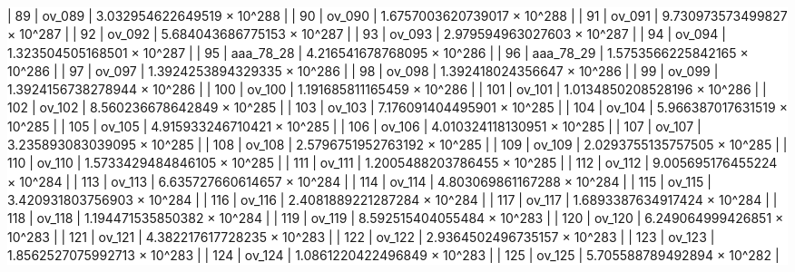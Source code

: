 | 89 | ov_089 | 3.032954622649519 × 10^288 |
| 90 | ov_090 | 1.6757003620739017 × 10^288 |
| 91 | ov_091 | 9.730973573499827 × 10^287 |
| 92 | ov_092 | 5.684043686775153 × 10^287 |
| 93 | ov_093 | 2.979594963027603 × 10^287 |
| 94 | ov_094 | 1.323504505168501 × 10^287 |
| 95 | aaa_78_28 | 4.216541678768095 × 10^286 |
| 96 | aaa_78_29 | 1.5753566225842165 × 10^286 |
| 97 | ov_097 | 1.3924253894329335 × 10^286 |
| 98 | ov_098 | 1.392418024356647 × 10^286 |
| 99 | ov_099 | 1.3924156738278944 × 10^286 |
| 100 | ov_100 | 1.191685811165459 × 10^286 |
| 101 | ov_101 | 1.0134850208528196 × 10^286 |
| 102 | ov_102 | 8.560236678642849 × 10^285 |
| 103 | ov_103 | 7.176091404495901 × 10^285 |
| 104 | ov_104 | 5.966387017631519 × 10^285 |
| 105 | ov_105 | 4.915933246710421 × 10^285 |
| 106 | ov_106 | 4.010324118130951 × 10^285 |
| 107 | ov_107 | 3.235893083039095 × 10^285 |
| 108 | ov_108 | 2.5796751952763192 × 10^285 |
| 109 | ov_109 | 2.0293755135757505 × 10^285 |
| 110 | ov_110 | 1.5733429484846105 × 10^285 |
| 111 | ov_111 | 1.2005488203786455 × 10^285 |
| 112 | ov_112 | 9.005695176455224 × 10^284 |
| 113 | ov_113 | 6.635727660614657 × 10^284 |
| 114 | ov_114 | 4.803069861167288 × 10^284 |
| 115 | ov_115 | 3.420931803756903 × 10^284 |
| 116 | ov_116 | 2.4081889221287284 × 10^284 |
| 117 | ov_117 | 1.6893387634917424 × 10^284 |
| 118 | ov_118 | 1.194471535850382 × 10^284 |
| 119 | ov_119 | 8.592515404055484 × 10^283 |
| 120 | ov_120 | 6.249064999426851 × 10^283 |
| 121 | ov_121 | 4.382217617728235 × 10^283 |
| 122 | ov_122 | 2.9364502496735157 × 10^283 |
| 123 | ov_123 | 1.8562527075992713 × 10^283 |
| 124 | ov_124 | 1.0861220422496849 × 10^283 |
| 125 | ov_125 | 5.705588789492894 × 10^282 |